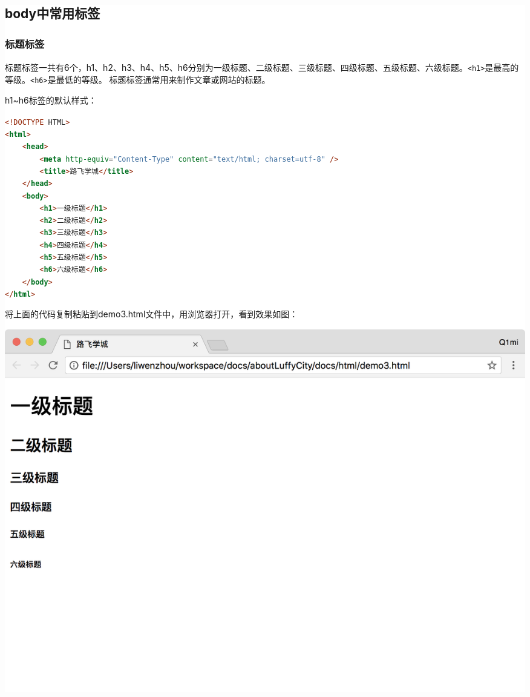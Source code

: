 ## body中常用标签

### 标题标签

标题标签一共有6个，h1、h2、h3、h4、h5、h6分别为一级标题、二级标题、三级标题、四级标题、五级标题、六级标题。`<h1>`是最高的等级。`<h6>`是最低的等级。
标题标签通常用来制作文章或网站的标题。

h1~h6标签的默认样式：

```html
<!DOCTYPE HTML>
<html>
    <head>
        <meta http-equiv="Content-Type" content="text/html; charset=utf-8" />
        <title>路飞学城</title>
    </head>
    <body>
        <h1>一级标题</h1>
        <h2>二级标题</h2>
        <h3>三级标题</h3>
        <h4>四级标题</h4>
        <h5>五级标题</h5>
        <h6>六级标题</h6>
    </body>
</html>
```
将上面的代码复制粘贴到demo3.html文件中，用浏览器打开，看到效果如图：

![标题标签效果演示](/assets/chapter9/html/HTML_05.png)
